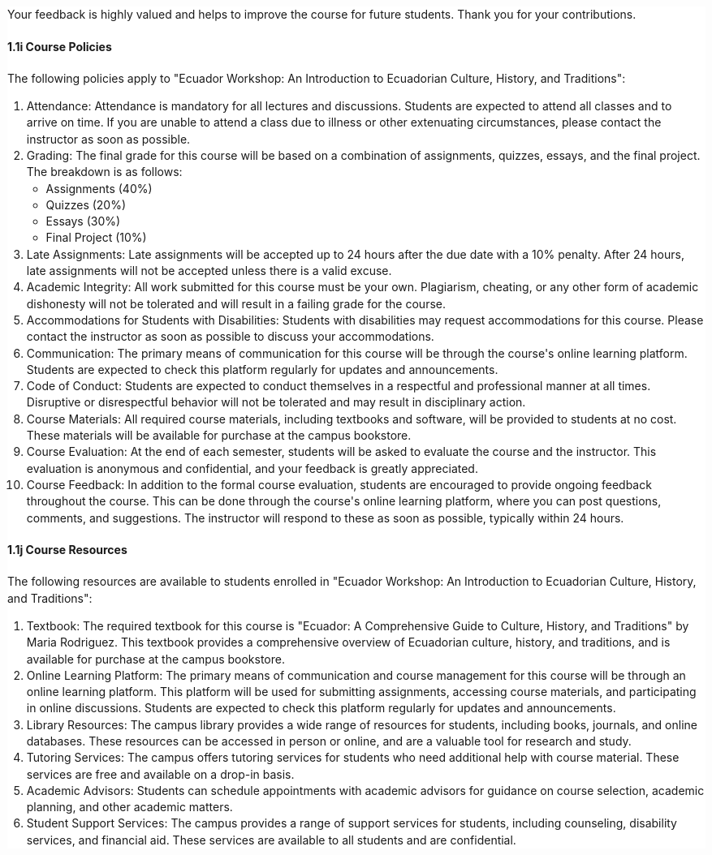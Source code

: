 Your feedback is highly valued and helps to improve the course for future students. Thank you for your contributions.

#### 1.1i Course Policies

The following policies apply to "Ecuador Workshop: An Introduction to Ecuadorian Culture, History, and Traditions":

1. Attendance: Attendance is mandatory for all lectures and discussions. Students are expected to attend all classes and to arrive on time. If you are unable to attend a class due to illness or other extenuating circumstances, please contact the instructor as soon as possible.
2. Grading: The final grade for this course will be based on a combination of assignments, quizzes, essays, and the final project. The breakdown is as follows:
    - Assignments (40%)
    - Quizzes (20%)
    - Essays (30%)
    - Final Project (10%)
3. Late Assignments: Late assignments will be accepted up to 24 hours after the due date with a 10% penalty. After 24 hours, late assignments will not be accepted unless there is a valid excuse.
4. Academic Integrity: All work submitted for this course must be your own. Plagiarism, cheating, or any other form of academic dishonesty will not be tolerated and will result in a failing grade for the course.
5. Accommodations for Students with Disabilities: Students with disabilities may request accommodations for this course. Please contact the instructor as soon as possible to discuss your accommodations.
6. Communication: The primary means of communication for this course will be through the course's online learning platform. Students are expected to check this platform regularly for updates and announcements.
7. Code of Conduct: Students are expected to conduct themselves in a respectful and professional manner at all times. Disruptive or disrespectful behavior will not be tolerated and may result in disciplinary action.
8. Course Materials: All required course materials, including textbooks and software, will be provided to students at no cost. These materials will be available for purchase at the campus bookstore.
9. Course Evaluation: At the end of each semester, students will be asked to evaluate the course and the instructor. This evaluation is anonymous and confidential, and your feedback is greatly appreciated.
10. Course Feedback: In addition to the formal course evaluation, students are encouraged to provide ongoing feedback throughout the course. This can be done through the course's online learning platform, where you can post questions, comments, and suggestions. The instructor will respond to these as soon as possible, typically within 24 hours.

#### 1.1j Course Resources

The following resources are available to students enrolled in "Ecuador Workshop: An Introduction to Ecuadorian Culture, History, and Traditions":

1. Textbook: The required textbook for this course is "Ecuador: A Comprehensive Guide to Culture, History, and Traditions" by Maria Rodriguez. This textbook provides a comprehensive overview of Ecuadorian culture, history, and traditions, and is available for purchase at the campus bookstore.
2. Online Learning Platform: The primary means of communication and course management for this course will be through an online learning platform. This platform will be used for submitting assignments, accessing course materials, and participating in online discussions. Students are expected to check this platform regularly for updates and announcements.
3. Library Resources: The campus library provides a wide range of resources for students, including books, journals, and online databases. These resources can be accessed in person or online, and are a valuable tool for research and study.
4. Tutoring Services: The campus offers tutoring services for students who need additional help with course material. These services are free and available on a drop-in basis.
5. Academic Advisors: Students can schedule appointments with academic advisors for guidance on course selection, academic planning, and other academic matters.
6. Student Support Services: The campus provides a range of support services for students, including counseling, disability services, and financial aid. These services are available to all students and are confidential.